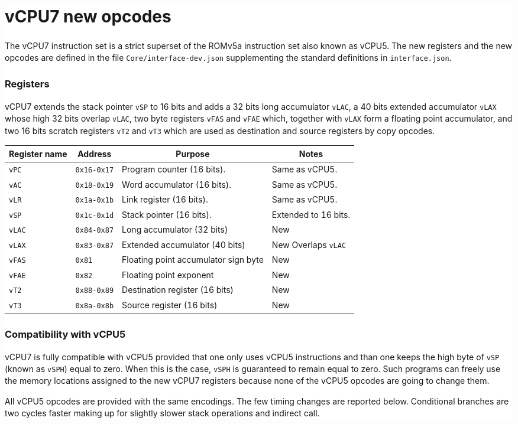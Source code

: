# vCPU7 new opcodes

The vCPU7 instruction set is a strict superset of the ROMv5a
instruction set also known as vCPU5.  The new registers and the new
opcodes are defined in the file `Core/interface-dev.json`
supplementing the standard definitions in `interface.json`.


### Registers

vCPU7 extends the stack pointer `vSP` to 16 bits and adds
a 32 bits long accumulator `vLAC`,
a 40 bits extended accumulator `vLAX` whose high 32 bits overlap `vLAC`,
two byte registers `vFAS` and `vFAE` which, together with `vLAX` form
a floating point accumulator, and
two 16 bits scratch registers `vT2` and `vT3` which are used
as destination and source registers by copy opcodes.


| Register name |    Address  | Purpose | Notes
|---------------|-------------| ------- | ----
| `vPC`         | `0x16-0x17`   | Program counter (16 bits).  | Same as vCPU5.
| `vAC`         | `0x18-0x19`   | Word accumulator (16 bits). | Same as vCPU5.
| `vLR`         | `0x1a-0x1b`   | Link register (16 bits).    | Same as vCPU5.
| `vSP`         | `0x1c-0x1d`   | Stack pointer (16 bits).    | Extended to 16 bits.
| `vLAC`        | `0x84-0x87`   | Long accumulator (32 bits)            | New
| `vLAX`        | `0x83-0x87`   | Extended accumulator (40 bits)        | New Overlaps `vLAC`
| `vFAS`        | `0x81`        | Floating point accumulator sign byte  | New
| `vFAE`        | `0x82`        | Floating point exponent               | New
| `vT2`         | `0x88-0x89`   | Destination register (16 bits)        | New
| `vT3`         | `0x8a-0x8b`   | Source register (16 bits)             | New


### Compatibility with vCPU5

vCPU7 is fully compatible with vCPU5 provided that one only uses vCPU5
instructions and than one keeps the high byte of `vSP` (known as
`vSPH`) equal to zero.  When this is the case, `vSPH` is guaranteed to
remain equal to zero. Such programs can freely use the memory
locations assigned to the new vCPU7 registers because none of the
vCPU5 opcodes are going to change them.

All vCPU5 opcodes are provided with the same encodings. The few
timing changes are reported below. Conditional branches are two cycles
faster making up for slightly slower stack operations and indirect
call.
